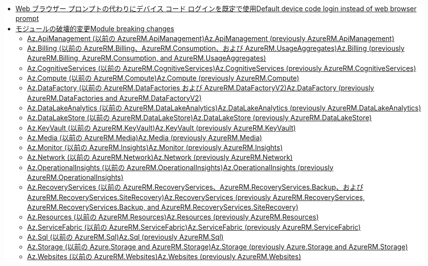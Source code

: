   - [<span data-ttu-id="0636b-116">Web ブラウザー プロンプトの代わりにデバイス コード ログインを既定で使用</span><span class="sxs-lookup"><span data-stu-id="0636b-116">Default device code login instead of web browser prompt</span></span>](#default-device-code-login-instead-of-web-browser-prompt)
- [<span data-ttu-id="0636b-117">モジュールの破壊的変更</span><span class="sxs-lookup"><span data-stu-id="0636b-117">Module breaking changes</span></span>](#module-breaking-changes)
  - [<span data-ttu-id="0636b-118">Az.ApiManagement (以前の AzureRM.ApiManagement)</span><span class="sxs-lookup"><span data-stu-id="0636b-118">Az.ApiManagement (previously AzureRM.ApiManagement)</span></span>](#azapimanagement-previously-azurermapimanagement)
  - [<span data-ttu-id="0636b-119">Az.Billing (以前の AzureRM.Billing、AzureRM.Consumption、および AzureRM.UsageAggregates)</span><span class="sxs-lookup"><span data-stu-id="0636b-119">Az.Billing (previously AzureRM.Billing, AzureRM.Consumption, and AzureRM.UsageAggregates)</span></span>](#azbilling-previously-azurermbilling-azurermconsumption-and-azurermusageaggregates)
  - [<span data-ttu-id="0636b-120">Az.CognitiveServices (以前の AzureRM.CognitiveServices)</span><span class="sxs-lookup"><span data-stu-id="0636b-120">Az.CognitiveServices (previously AzureRM.CognitiveServices)</span></span>](#azcognitiveservices-previously-azurermcognitiveservices)
  - [<span data-ttu-id="0636b-121">Az.Compute (以前の AzureRM.Compute)</span><span class="sxs-lookup"><span data-stu-id="0636b-121">Az.Compute (previously AzureRM.Compute)</span></span>](#azcompute-previously-azurermcompute)
  - [<span data-ttu-id="0636b-122">Az.DataFactory (以前の AzureRM.DataFactories および AzureRM.DataFactoryV2)</span><span class="sxs-lookup"><span data-stu-id="0636b-122">Az.DataFactory (previously AzureRM.DataFactories and AzureRM.DataFactoryV2)</span></span>](#azdatafactory-previously-azurermdatafactories-and-azurermdatafactoryv2)
  - [<span data-ttu-id="0636b-123">Az.DataLakeAnalytics (以前の AzureRM.DataLakeAnalytics)</span><span class="sxs-lookup"><span data-stu-id="0636b-123">Az.DataLakeAnalytics (previously AzureRM.DataLakeAnalytics)</span></span>](#azdatalakeanalytics-previously-azurermdatalakeanalytics)
  - [<span data-ttu-id="0636b-124">Az.DataLakeStore (以前の AzureRM.DataLakeStore)</span><span class="sxs-lookup"><span data-stu-id="0636b-124">Az.DataLakeStore (previously AzureRM.DataLakeStore)</span></span>](#azdatalakestore-previously-azurermdatalakestore)
  - [<span data-ttu-id="0636b-125">Az.KeyVault (以前の AzureRM.KeyVault)</span><span class="sxs-lookup"><span data-stu-id="0636b-125">Az.KeyVault (previously AzureRM.KeyVault)</span></span>](#azkeyvault-previously-azurermkeyvault)
  - [<span data-ttu-id="0636b-126">Az.Media (以前の AzureRM.Media)</span><span class="sxs-lookup"><span data-stu-id="0636b-126">Az.Media (previously AzureRM.Media)</span></span>](#azmedia-previously-azurermmedia)
  - [<span data-ttu-id="0636b-127">Az.Monitor (以前の AzureRM.Insights)</span><span class="sxs-lookup"><span data-stu-id="0636b-127">Az.Monitor (previously AzureRM.Insights)</span></span>](#azmonitor-previously-azurerminsights)
  - [<span data-ttu-id="0636b-128">Az.Network (以前の AzureRM.Network)</span><span class="sxs-lookup"><span data-stu-id="0636b-128">Az.Network (previously AzureRM.Network)</span></span>](#aznetwork-previously-azurermnetwork)
  - [<span data-ttu-id="0636b-129">Az.OperationalInsights (以前の AzureRM.OperationalInsights)</span><span class="sxs-lookup"><span data-stu-id="0636b-129">Az.OperationalInsights (previously AzureRM.OperationalInsights)</span></span>](#azoperationalinsights-previously-azurermoperationalinsights)
  - [<span data-ttu-id="0636b-130">Az.RecoveryServices (以前の AzureRM.RecoveryServices、AzureRM.RecoveryServices.Backup、および AzureRM.RecoveryServices.SiteRecovery)</span><span class="sxs-lookup"><span data-stu-id="0636b-130">Az.RecoveryServices (previously AzureRM.RecoveryServices, AzureRM.RecoveryServices.Backup, and AzureRM.RecoveryServices.SiteRecovery)</span></span>](#azrecoveryservices-previously-azurermrecoveryservices-azurermrecoveryservicesbackup-and-azurermrecoveryservicessiterecovery)
  - [<span data-ttu-id="0636b-131">Az.Resources (以前の AzureRM.Resources)</span><span class="sxs-lookup"><span data-stu-id="0636b-131">Az.Resources (previously AzureRM.Resources)</span></span>](#azresources-previously-azurermresources)
  - [<span data-ttu-id="0636b-132">Az.ServiceFabric (以前の AzureRM.ServiceFabric)</span><span class="sxs-lookup"><span data-stu-id="0636b-132">Az.ServiceFabric (previously AzureRM.ServiceFabric)</span></span>](#azservicefabric-previously-azurermservicefabric)
  - [<span data-ttu-id="0636b-133">Az.Sql (以前の AzureRM.Sql)</span><span class="sxs-lookup"><span data-stu-id="0636b-133">Az.Sql (previously AzureRM.Sql)</span></span>](#azsql-previously-azurermsql)
  - [<span data-ttu-id="0636b-134">Az.Storage (以前の Azure.Storage and AzureRM.Storage)</span><span class="sxs-lookup"><span data-stu-id="0636b-134">Az.Storage (previously Azure.Storage and AzureRM.Storage)</span></span>](#azstorage-previously-azurestorage-and-azurermstorage)
  - [<span data-ttu-id="0636b-135">Az.Websites (以前の AzureRM.Websites)</span><span class="sxs-lookup"><span data-stu-id="0636b-135">Az.Websites (previously AzureRM.Websites)</span></span>](#azwebsites-previously-azurermwebsites)

